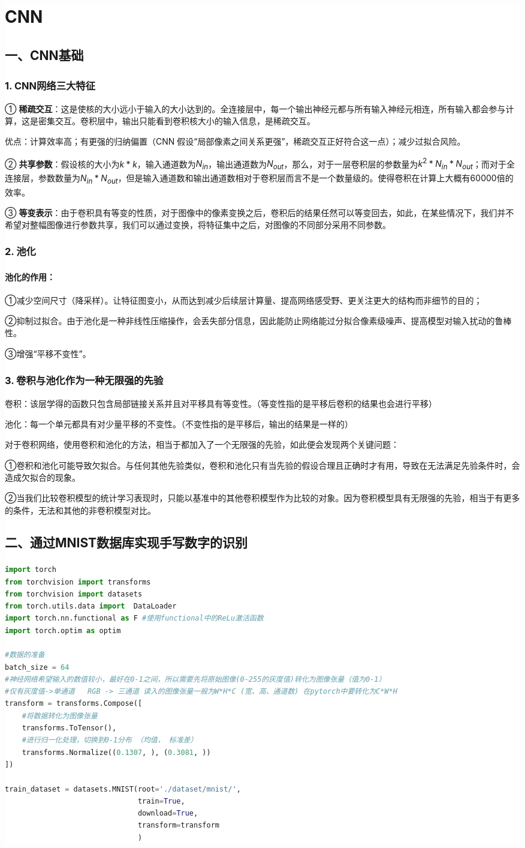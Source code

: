 # CNN

## 一、CNN基础

### 1. CNN网络三大特征

① **稀疏交互**：这是使核的大小远小于输入的大小达到的。全连接层中，每一个输出神经元都与所有输入神经元相连，所有输入都会参与计算，这是密集交互。卷积层中，输出只能看到卷积核大小的输入信息，是稀疏交互。

优点：计算效率高；有更强的归纳偏置（CNN 假设“局部像素之间关系更强”，稀疏交互正好符合这一点）；减少过拟合风险。

② **共享参数**：假设核的大小为$k*k$，输入通道数为$N_{in}$，输出通道数为$N_{out}$，那么，对于一层卷积层的参数量为$k^2*N_{in}*N_{out}$；而对于全连接层，参数数量为$N_{in}*N_{out}$，但是输入通道数和输出通道数相对于卷积层而言不是一个数量级的。使得卷积在计算上大概有60000倍的效率。

③ **等变表示**：由于卷积具有等变的性质，对于图像中的像素变换之后，卷积后的结果任然可以等变回去，如此，在某些情况下，我们并不希望对整幅图像进行参数共享，我们可以通过变换，将特征集中之后，对图像的不同部分采用不同参数。

### 2. 池化

#### 池化的作用：

①减少空间尺寸（降采样）。让特征图变小，从而达到减少后续层计算量、提高网络感受野、更关注更大的结构而非细节的目的；

②抑制过拟合。由于池化是一种非线性压缩操作，会丢失部分信息，因此能防止网络能过分拟合像素级噪声、提高模型对输入扰动的鲁棒性。

③增强“平移不变性”。

### 3. 卷积与池化作为一种无限强的先验

卷积：该层学得的函数只包含局部链接关系并且对平移具有等变性。（等变性指的是平移后卷积的结果也会进行平移）

池化：每一个单元都具有对少量平移的不变性。（不变性指的是平移后，输出的结果是一样的）

对于卷积网络，使用卷积和池化的方法，相当于都加入了一个无限强的先验，如此便会发现两个关键问题：

①卷积和池化可能导致欠拟合。与任何其他先验类似，卷积和池化只有当先验的假设合理且正确时才有用，导致在无法满足先验条件时，会造成欠拟合的现象。

②当我们比较卷积模型的统计学习表现时，只能以基准中的其他卷积模型作为比较的对象。因为卷积模型具有无限强的先验，相当于有更多的条件，无法和其他的非卷积模型对比。



## 二、通过MNIST数据库实现手写数字的识别

```python
import torch
from torchvision import transforms
from torchvision import datasets
from torch.utils.data import  DataLoader
import torch.nn.functional as F #使用functional中的ReLu激活函数
import torch.optim as optim

#数据的准备
batch_size = 64
#神经网络希望输入的数值较小，最好在0-1之间，所以需要先将原始图像(0-255的灰度值)转化为图像张量（值为0-1）
#仅有灰度值->单通道   RGB -> 三通道 读入的图像张量一般为W*H*C (宽、高、通道数) 在pytorch中要转化为C*W*H
transform = transforms.Compose([
    #将数据转化为图像张量
    transforms.ToTensor(),
    #进行归一化处理，切换到0-1分布 （均值， 标准差）
    transforms.Normalize((0.1307, ), (0.3081, ))
])

train_dataset = datasets.MNIST(root='./dataset/mnist/',
                               train=True,
                               download=True,
                               transform=transform
                               )
```